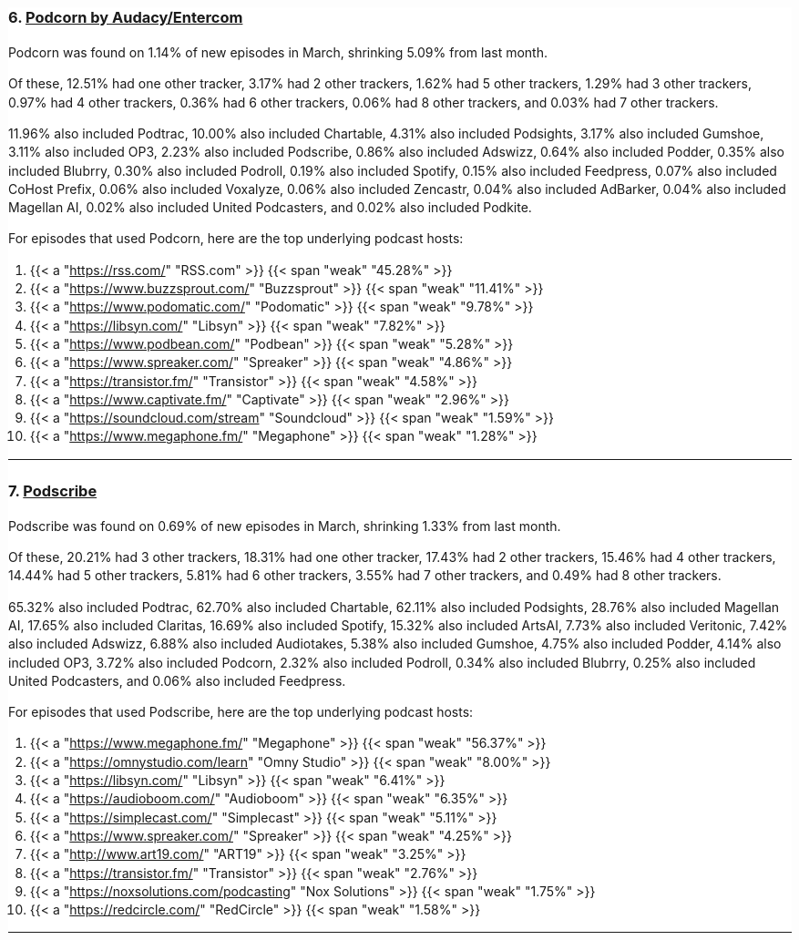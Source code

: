 ### 6. [Podcorn by Audacy/Entercom](https://podcorn.com/)

Podcorn was found on 1.14% of new episodes in March, shrinking 5.09% from last month.

Of these, 12.51% had one other tracker, 3.17% had 2 other trackers, 1.62% had 5 other trackers, 1.29% had 3 other trackers, 0.97% had 4 other trackers, 0.36% had 6 other trackers, 0.06% had 8 other trackers, and 0.03% had 7 other trackers.

11.96% also included Podtrac, 10.00% also included Chartable, 4.31% also included Podsights, 3.17% also included Gumshoe, 3.11% also included OP3, 2.23% also included Podscribe, 0.86% also included Adswizz, 0.64% also included Podder, 0.35% also included Blubrry, 0.30% also included Podroll, 0.19% also included Spotify, 0.15% also included Feedpress, 0.07% also included CoHost Prefix, 0.06% also included Voxalyze, 0.06% also included Zencastr, 0.04% also included AdBarker, 0.04% also included Magellan AI, 0.02% also included United Podcasters, and 0.02% also included Podkite.

For episodes that used Podcorn, here are the top underlying podcast hosts:

1. {{< a "https://rss.com/" "RSS.com" >}} {{< span "weak" "45.28%" >}}
2. {{< a "https://www.buzzsprout.com/" "Buzzsprout" >}} {{< span "weak" "11.41%" >}}
3. {{< a "https://www.podomatic.com/" "Podomatic" >}} {{< span "weak" "9.78%" >}}
4. {{< a "https://libsyn.com/" "Libsyn" >}} {{< span "weak" "7.82%" >}}
5. {{< a "https://www.podbean.com/" "Podbean" >}} {{< span "weak" "5.28%" >}}
6. {{< a "https://www.spreaker.com/" "Spreaker" >}} {{< span "weak" "4.86%" >}}
7. {{< a "https://transistor.fm/" "Transistor" >}} {{< span "weak" "4.58%" >}}
8. {{< a "https://www.captivate.fm/" "Captivate" >}} {{< span "weak" "2.96%" >}}
9. {{< a "https://soundcloud.com/stream" "Soundcloud" >}} {{< span "weak" "1.59%" >}}
10. {{< a "https://www.megaphone.fm/" "Megaphone" >}} {{< span "weak" "1.28%" >}}
---

### 7. [Podscribe](https://podscribe.com/blog/impression-verification-mb45x)

Podscribe was found on 0.69% of new episodes in March, shrinking 1.33% from last month.

Of these, 20.21% had 3 other trackers, 18.31% had one other tracker, 17.43% had 2 other trackers, 15.46% had 4 other trackers, 14.44% had 5 other trackers, 5.81% had 6 other trackers, 3.55% had 7 other trackers, and 0.49% had 8 other trackers.

65.32% also included Podtrac, 62.70% also included Chartable, 62.11% also included Podsights, 28.76% also included Magellan AI, 17.65% also included Claritas, 16.69% also included Spotify, 15.32% also included ArtsAI, 7.73% also included Veritonic, 7.42% also included Adswizz, 6.88% also included Audiotakes, 5.38% also included Gumshoe, 4.75% also included Podder, 4.14% also included OP3, 3.72% also included Podcorn, 2.32% also included Podroll, 0.34% also included Blubrry, 0.25% also included United Podcasters, and 0.06% also included Feedpress.

For episodes that used Podscribe, here are the top underlying podcast hosts:

1. {{< a "https://www.megaphone.fm/" "Megaphone" >}} {{< span "weak" "56.37%" >}}
2. {{< a "https://omnystudio.com/learn" "Omny Studio" >}} {{< span "weak" "8.00%" >}}
3. {{< a "https://libsyn.com/" "Libsyn" >}} {{< span "weak" "6.41%" >}}
4. {{< a "https://audioboom.com/" "Audioboom" >}} {{< span "weak" "6.35%" >}}
5. {{< a "https://simplecast.com/" "Simplecast" >}} {{< span "weak" "5.11%" >}}
6. {{< a "https://www.spreaker.com/" "Spreaker" >}} {{< span "weak" "4.25%" >}}
7. {{< a "http://www.art19.com/" "ART19" >}} {{< span "weak" "3.25%" >}}
8. {{< a "https://transistor.fm/" "Transistor" >}} {{< span "weak" "2.76%" >}}
9. {{< a "https://noxsolutions.com/podcasting" "Nox Solutions" >}} {{< span "weak" "1.75%" >}}
10. {{< a "https://redcircle.com/" "RedCircle" >}} {{< span "weak" "1.58%" >}}
---
